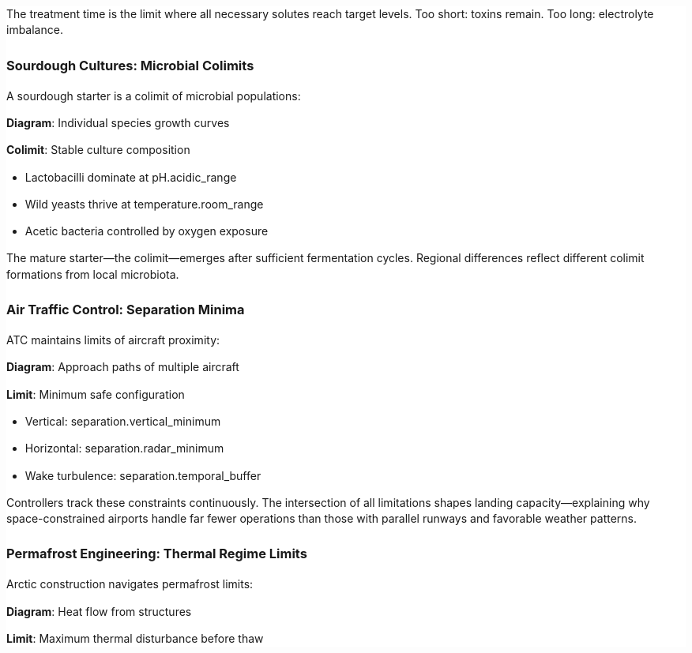 The treatment time is the limit where all necessary solutes reach target levels. Too short: toxins remain. Too long: electrolyte imbalance.



### Sourdough Cultures: Microbial Colimits



A sourdough starter is a colimit of microbial populations:



**Diagram**: Individual species growth curves

**Colimit**: Stable culture composition

- Lactobacilli dominate at pH.acidic_range

- Wild yeasts thrive at temperature.room_range

- Acetic bacteria controlled by oxygen exposure



The mature starter—the colimit—emerges after sufficient fermentation cycles. Regional differences reflect different colimit formations from local microbiota.



### Air Traffic Control: Separation Minima



ATC maintains limits of aircraft proximity:



**Diagram**: Approach paths of multiple aircraft

**Limit**: Minimum safe configuration

- Vertical: separation.vertical_minimum

- Horizontal: separation.radar_minimum

- Wake turbulence: separation.temporal_buffer



Controllers track these constraints continuously. The intersection of all limitations shapes landing capacity—explaining why space-constrained airports handle far fewer operations than those with parallel runways and favorable weather patterns.



### Permafrost Engineering: Thermal Regime Limits



Arctic construction navigates permafrost limits:



**Diagram**: Heat flow from structures

**Limit**: Maximum thermal disturbance before thaw
